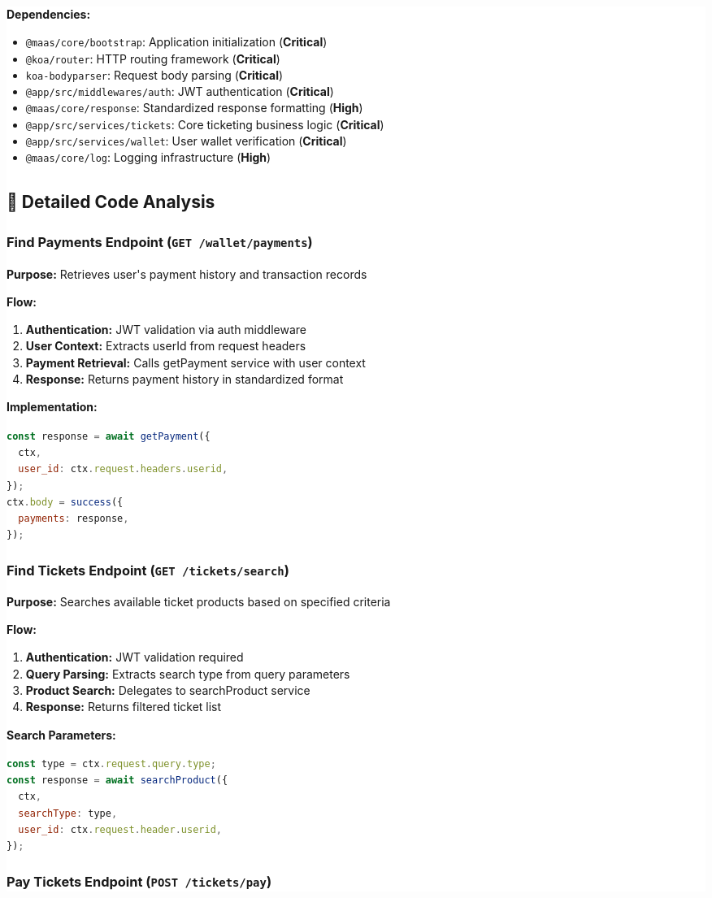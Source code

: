 **Dependencies:**
- `@maas/core/bootstrap`: Application initialization (**Critical**)
- `@koa/router`: HTTP routing framework (**Critical**)
- `koa-bodyparser`: Request body parsing (**Critical**)
- `@app/src/middlewares/auth`: JWT authentication (**Critical**)
- `@maas/core/response`: Standardized response formatting (**High**)
- `@app/src/services/tickets`: Core ticketing business logic (**Critical**)
- `@app/src/services/wallet`: User wallet verification (**Critical**)
- `@maas/core/log`: Logging infrastructure (**High**)

## 📝 Detailed Code Analysis

### Find Payments Endpoint (`GET /wallet/payments`)

**Purpose:** Retrieves user's payment history and transaction records

**Flow:**
1. **Authentication:** JWT validation via auth middleware
2. **User Context:** Extracts userId from request headers
3. **Payment Retrieval:** Calls getPayment service with user context
4. **Response:** Returns payment history in standardized format

**Implementation:**
```javascript
const response = await getPayment({
  ctx,
  user_id: ctx.request.headers.userid,
});
ctx.body = success({
  payments: response,
});
```

### Find Tickets Endpoint (`GET /tickets/search`)

**Purpose:** Searches available ticket products based on specified criteria

**Flow:**
1. **Authentication:** JWT validation required
2. **Query Parsing:** Extracts search type from query parameters
3. **Product Search:** Delegates to searchProduct service
4. **Response:** Returns filtered ticket list

**Search Parameters:**
```javascript
const type = ctx.request.query.type;
const response = await searchProduct({
  ctx,
  searchType: type,
  user_id: ctx.request.header.userid,
});
```

### Pay Tickets Endpoint (`POST /tickets/pay`)
